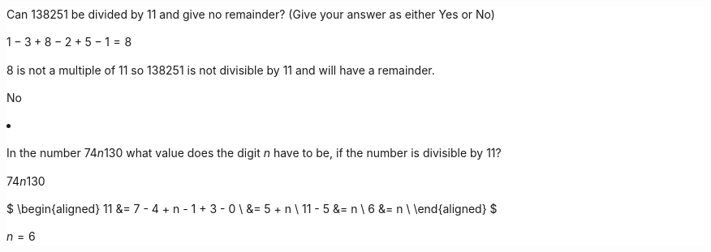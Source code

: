 Can $138251$ be divided by $11$ and give no remainder? (Give your answer as either Yes or No)

</div>
<div class='workings'>
<div class='working'>

$1 - 3 + 8 - 2 + 5 - 1 = 8$

$8$ is not a multiple of $11$ so $138251$ is not divisible by $11$ and will have a remainder.

</div>
</div>
<div class='answers'>
<div class='answer'>

No

</div>
</div>

</div>
</li>
<li>
<div class='question_envelope rag_red subquestion'>
<div class='topics'>
<ul>
</ul>
</div>
<div class='question subquestion'>

In the number $74n130$ what value does the digit $n$ have to be, if the number is divisible by $11$?

</div>
<div class='workings'>
<div class='working'>

$74n130$

$
\begin{aligned}
    11 &= 7 - 4 + n - 1 + 3 - 0 \\ 
       &= 5 + n \\
11 - 5 &= n \\
     6 &= n \\
\end{aligned}
$


</div>
</div>
<div class='answers'>
<div class='answer'>

$n = 6$

</div>
</div>
